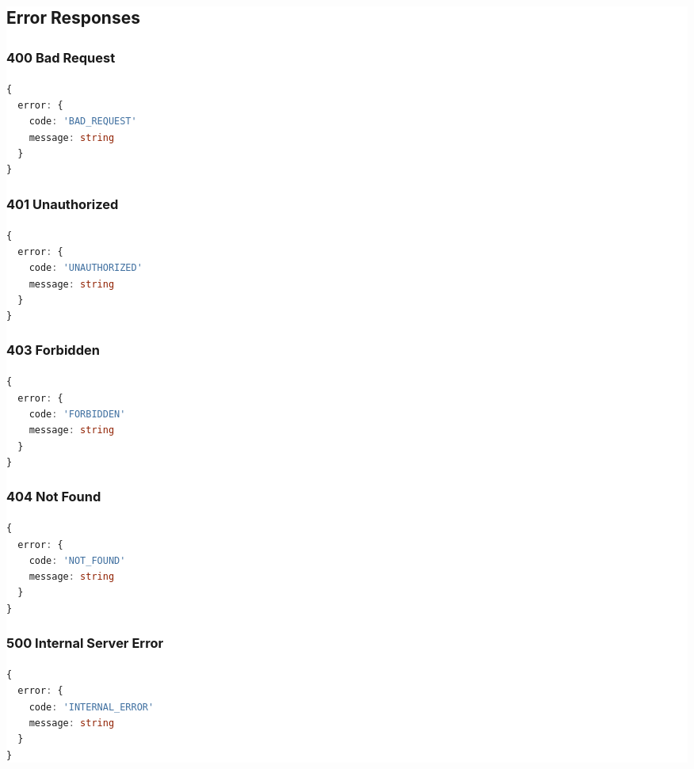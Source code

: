 ## Error Responses

### 400 Bad Request
```typescript
{
  error: {
    code: 'BAD_REQUEST'
    message: string
  }
}
```

### 401 Unauthorized
```typescript
{
  error: {
    code: 'UNAUTHORIZED'
    message: string
  }
}
```

### 403 Forbidden
```typescript
{
  error: {
    code: 'FORBIDDEN'
    message: string
  }
}
```

### 404 Not Found
```typescript
{
  error: {
    code: 'NOT_FOUND'
    message: string
  }
}
```

### 500 Internal Server Error
```typescript
{
  error: {
    code: 'INTERNAL_ERROR'
    message: string
  }
}
```
